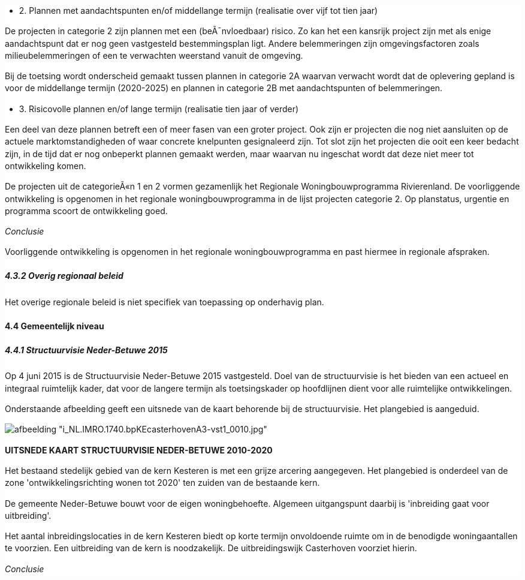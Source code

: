 * 2\. Plannen met aandachtspunten en/of middellange termijn (realisatie over vijf tot tien jaar)

De projecten in categorie 2 zijn plannen met een (beÃ¯nvloedbaar) risico. Zo kan het een kansrijk project zijn met als enige aandachtspunt dat er nog geen vastgesteld bestemmingsplan ligt. Andere belemmeringen zijn omgevingsfactoren zoals milieubelemmeringen of een te verwachten weerstand vanuit de omgeving.

Bij de toetsing wordt onderscheid gemaakt tussen plannen in categorie 2A waarvan verwacht wordt dat de oplevering gepland is voor de middellange termijn (2020\-2025\) en plannen in categorie 2B met aandachtspunten of belemmeringen.

* 3\. Risicovolle plannen en/of lange termijn (realisatie tien jaar of verder)

Een deel van deze plannen betreft een of meer fasen van een groter project. Ook zijn er projecten die nog niet aansluiten op de actuele marktomstandigheden of waar concrete knelpunten gesignaleerd zijn. Tot slot zijn het projecten die ooit een keer bedacht zijn, in de tijd dat er nog onbeperkt plannen gemaakt werden, maar waarvan nu ingeschat wordt dat deze niet meer tot ontwikkeling komen.

De projecten uit de categorieÃ«n 1 en 2 vormen gezamenlijk het Regionale Woningbouwprogramma Rivierenland. De voorliggende ontwikkeling is opgenomen in het regionale woningbouwprogramma in de lijst projecten categorie 2\. Op planstatus, urgentie en programma scoort de ontwikkeling goed.

*Conclusie*

Voorliggende ontwikkeling is opgenomen in het regionale woningbouwprogramma en past hiermee in regionale afspraken.

##### 4\.3\.2 Overig regionaal beleid

Het overige regionale beleid is niet specifiek van toepassing op onderhavig plan.

#### 4\.4 Gemeentelijk niveau

##### 4\.4\.1 Structuurvisie Neder\-Betuwe 2015

Op 4 juni 2015 is de Structuurvisie Neder\-Betuwe 2015 vastgesteld. Doel van de structuurvisie is het bieden van een actueel en integraal ruimtelijk kader, dat voor de langere termijn als toetsingskader op hoofdlijnen dient voor alle ruimtelijke ontwikkelingen.

Onderstaande afbeelding geeft een uitsnede van de kaart behorende bij de structuurvisie. Het plangebied is aangeduid.

![afbeelding "i_NL.IMRO.1740.bpKEcasterhovenA3-vst1_0010.jpg"](i_NL.IMRO.1740.bpKEcasterhovenA3-vst1_0010.jpg)

**UITSNEDE KAART STRUCTUURVISIE NEDER\-BETUWE 2010\-2020**

Het bestaand stedelijk gebied van de kern Kesteren is met een grijze arcering aangegeven. Het plangebied is onderdeel van de zone 'ontwikkelingsrichting wonen tot 2020' ten zuiden van de bestaande kern.

De gemeente Neder\-Betuwe bouwt voor de eigen woningbehoefte. Algemeen uitgangspunt daarbij is 'inbreiding gaat voor uitbreiding'.

Het aantal inbreidingslocaties in de kern Kesteren biedt op korte termijn onvoldoende ruimte om in de benodigde woningaantallen te voorzien. Een uitbreiding van de kern is noodzakelijk. De uitbreidingswijk Casterhoven voorziet hierin.

*Conclusie*

